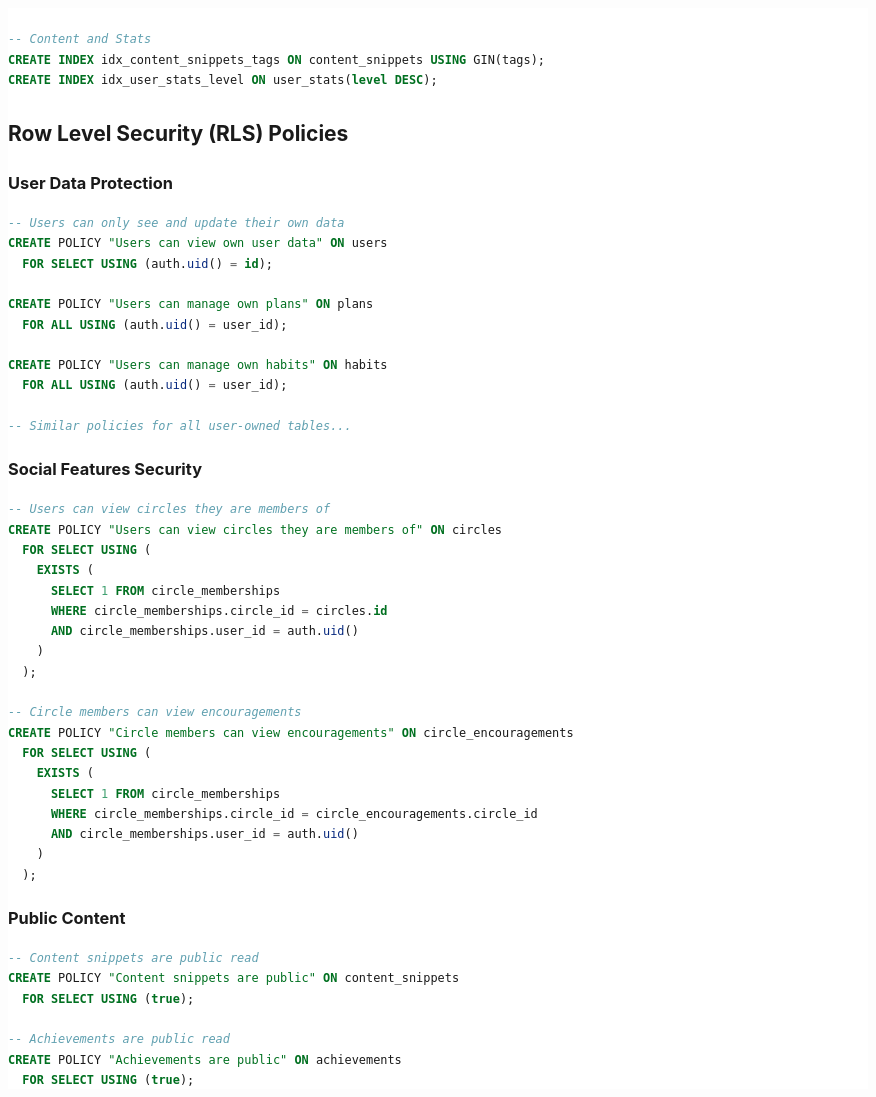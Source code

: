 ```sql

-- Content and Stats
CREATE INDEX idx_content_snippets_tags ON content_snippets USING GIN(tags);
CREATE INDEX idx_user_stats_level ON user_stats(level DESC);
```

## Row Level Security (RLS) Policies

### User Data Protection
```sql
-- Users can only see and update their own data
CREATE POLICY "Users can view own user data" ON users
  FOR SELECT USING (auth.uid() = id);

CREATE POLICY "Users can manage own plans" ON plans
  FOR ALL USING (auth.uid() = user_id);

CREATE POLICY "Users can manage own habits" ON habits
  FOR ALL USING (auth.uid() = user_id);

-- Similar policies for all user-owned tables...
```

### Social Features Security
```sql
-- Users can view circles they are members of
CREATE POLICY "Users can view circles they are members of" ON circles
  FOR SELECT USING (
    EXISTS (
      SELECT 1 FROM circle_memberships
      WHERE circle_memberships.circle_id = circles.id
      AND circle_memberships.user_id = auth.uid()
    )
  );

-- Circle members can view encouragements
CREATE POLICY "Circle members can view encouragements" ON circle_encouragements
  FOR SELECT USING (
    EXISTS (
      SELECT 1 FROM circle_memberships
      WHERE circle_memberships.circle_id = circle_encouragements.circle_id
      AND circle_memberships.user_id = auth.uid()
    )
  );
```

### Public Content
```sql
-- Content snippets are public read
CREATE POLICY "Content snippets are public" ON content_snippets
  FOR SELECT USING (true);

-- Achievements are public read
CREATE POLICY "Achievements are public" ON achievements
  FOR SELECT USING (true);
```
